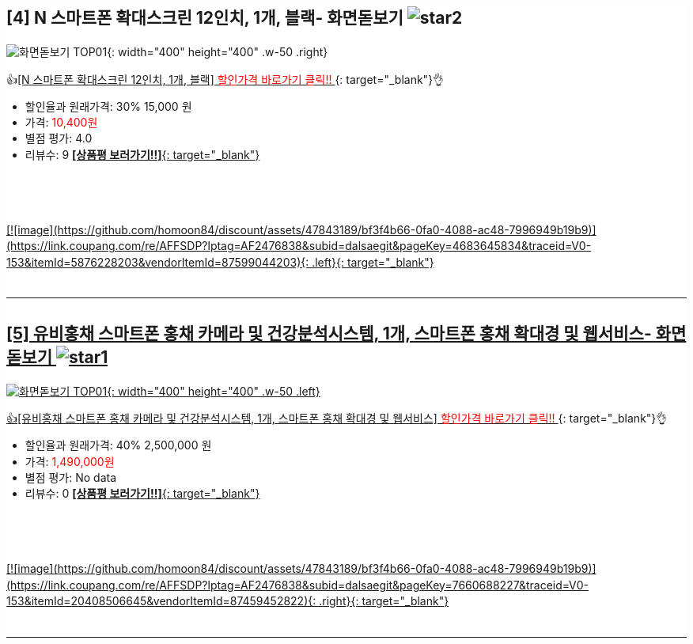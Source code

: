 
        
       
## [4] N 스마트폰 확대스크린 12인치, 1개, 블랙- 화면돋보기  <img width="81" alt="star2" src="https://user-images.githubusercontent.com/78655692/151471960-29c5febe-c509-4c6d-99f4-a2203eb193c5.png">

![화면돋보기 TOP01](https://thumbnail10.coupangcdn.com/thumbnails/remote/230x230ex/image/vendor_inventory/94d2/ed42f7da7f1d17c07b111e86391e7502500070afed1ee4914ef646c775bc.jpg){: width="400" height="400" .w-50 .right}


👍<a href="https://link.coupang.com/re/AFFSDP?lptag=AF2476838&subid=dalsaegit&pageKey=4683645834&traceid=V0-153&itemId=5876228203&vendorItemId=87599044203">[N 스마트폰 확대스크린 12인치, 1개, 블랙]<font color=red> 할인가격 바로가기 클릭!! </font></a>{: target="_blank"}👌
<br>
- 할인율과 원래가격: 30%  15,000   원
- 가격: <span style='color:red'>10,400원</span>
- 별점 평가: 4.0
- 리뷰수: 9 <a href="https://link.coupang.com/re/AFFSDP?lptag=AF2476838&subid=dalsaegit&pageKey=4683645834&traceid=V0-153&itemId=5876228203&vendorItemId=87599044203"> <strong>[상품평 보러가기!!]</strong>{: target="_blank"}
<br>
<br>
<br>
[![image](https://github.com/homoon84/discount/assets/47843189/bf3f4b66-0fa0-4088-ac48-7996949b19b9)](https://link.coupang.com/re/AFFSDP?lptag=AF2476838&subid=dalsaegit&pageKey=4683645834&traceid=V0-153&itemId=5876228203&vendorItemId=87599044203){: .left}{: target="_blank"}
<br>
<br>

---

        
       
## [5] 유비홍채 스마트폰 홍채 카메라 및 건강분석시스템, 1개, 스마트폰 홍채 확대경 및 웹서비스- 화면돋보기  <img width="81" alt="star1" src="https://user-images.githubusercontent.com/78655692/151471925-e5f35751-d4b9-416b-b41d-a059267a09e3.png">

![화면돋보기 TOP01](https://thumbnail6.coupangcdn.com/thumbnails/remote/230x230ex/image/vendor_inventory/a372/c98e9e1eea8da7e8bdeff7b6c51be5597cfcdcd1942dafe54142d9d6b435.png){: width="400" height="400" .w-50 .left}


👍<a href="https://link.coupang.com/re/AFFSDP?lptag=AF2476838&subid=dalsaegit&pageKey=7660688227&traceid=V0-153&itemId=20408506645&vendorItemId=87459452822">[유비홍채 스마트폰 홍채 카메라 및 건강분석시스템, 1개, 스마트폰 홍채 확대경 및 웹서비스]<font color=red> 할인가격 바로가기 클릭!! </font></a>{: target="_blank"}👌
<br>
- 할인율과 원래가격: 40%  2,500,000   원
- 가격: <span style='color:red'>1,490,000원</span>
- 별점 평가: No data
- 리뷰수: 0 <a href="https://link.coupang.com/re/AFFSDP?lptag=AF2476838&subid=dalsaegit&pageKey=7660688227&traceid=V0-153&itemId=20408506645&vendorItemId=87459452822"> <strong>[상품평 보러가기!!]</strong>{: target="_blank"}
<br>
<br>
<br>
[![image](https://github.com/homoon84/discount/assets/47843189/bf3f4b66-0fa0-4088-ac48-7996949b19b9)](https://link.coupang.com/re/AFFSDP?lptag=AF2476838&subid=dalsaegit&pageKey=7660688227&traceid=V0-153&itemId=20408506645&vendorItemId=87459452822){: .right}{: target="_blank"}
<br>
<br>

---